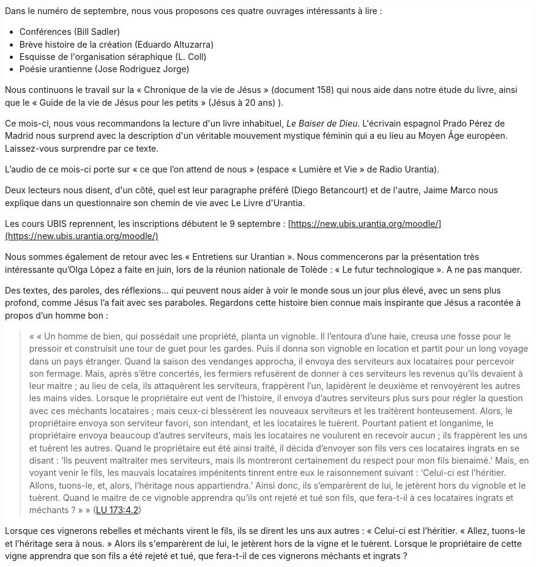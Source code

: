 Dans le numéro de septembre, nous vous proposons ces quatre ouvrages intéressants à lire :
<br style="clear:both;"/>

- Conférences (Bill Sadler)
- Brève histoire de la création (Eduardo Altuzarra)
- Esquisse de l'organisation séraphique (L. Coll)
- Poésie urantienne (Jose Rodriguez Jorge)

Nous continuons le travail sur la «  Chronique de la vie de Jésus  » (document 158) qui nous aide dans notre étude du livre, ainsi que le «  Guide de la vie de Jésus pour les petits  » (Jésus à 20 ans) ).

Ce mois-ci, nous vous recommandons la lecture d'un livre inhabituel, _Le Baiser de Dieu_. L'écrivain espagnol Prado Pérez de Madrid nous surprend avec la description d'un véritable mouvement mystique féminin qui a eu lieu au Moyen Âge européen. Laissez-vous surprendre par ce texte.

L’audio de ce mois-ci porte sur «  ce que l’on attend de nous  » (espace «  Lumière et Vie  » de Radio Urantia).

Deux lecteurs nous disent, d'un côté, quel est leur paragraphe préféré (Diego Betancourt) et de l'autre, Jaime Marco nous explique dans un questionnaire son chemin de vie avec Le Livre d'Urantia.

Les cours UBIS reprennent, les inscriptions débutent le 9 septembre : [https://new.ubis.urantia.org/moodle/](https://new.ubis.urantia.org/moodle/)

Nous sommes également de retour avec les «  Entretiens sur Urantian  ». Nous commencerons par la présentation très intéressante qu’Olga López a faite en juin, lors de la réunion nationale de Tolède : «  Le futur technologique  ». A ne pas manquer.

Des textes, des paroles, des réflexions… qui peuvent nous aider à voir le monde sous un jour plus élevé, avec un sens plus profond, comme Jésus l’a fait avec ses paraboles. Regardons cette histoire bien connue mais inspirante que Jésus a racontée à propos d’un homme bon :

> « « Un homme de bien, qui possédait une propriété, planta un vignoble. Il l’entoura d’une haie, creusa une fosse pour le pressoir et construisit une tour de guet pour les gardes. Puis il donna son vignoble en location et partit pour un long voyage dans un pays étranger. Quand la saison des vendanges approcha, il envoya des serviteurs aux locataires pour percevoir son fermage. Mais, après s’être concertés, les fermiers refusèrent de donner à ces serviteurs les revenus qu’ils devaient à leur maitre ; au lieu de cela, ils attaquèrent les serviteurs, frappèrent l’un, lapidèrent le deuxième et renvoyèrent les autres les mains vides. Lorsque le propriétaire eut vent de l’histoire, il envoya d’autres serviteurs plus surs pour régler la question avec ces méchants locataires ; mais ceux-ci blessèrent les nouveaux serviteurs et les traitèrent honteusement. Alors, le propriétaire envoya son serviteur favori, son intendant, et les locataires le tuèrent. Pourtant patient et longanime, le propriétaire envoya beaucoup d’autres serviteurs, mais les locataires ne voulurent en recevoir aucun ; ils frappèrent les uns et tuèrent les autres. Quand le propriétaire eut été ainsi traité, il décida d’envoyer son fils vers ces locataires ingrats en se disant : ‘Ils peuvent maltraiter mes serviteurs, mais ils montreront certainement du respect pour mon fils bienaimé.’ Mais, en voyant venir le fils, les mauvais locataires impénitents tinrent entre eux le raisonnement suivant : ‘Celui-ci est l’héritier. Allons, tuons-le, et, alors, l’héritage nous appartiendra.’ Ainsi donc, ils s’emparèrent de lui, le jetèrent hors du vignoble et le tuèrent. Quand le maitre de ce vignoble apprendra qu’ils ont rejeté et tué son fils, que fera-t-il à ces locataires ingrats et méchants ? » » (<a id="a66_1777"></a>[LU 173:4.2](/fr/The_Urantia_Book/173#p4_2))

Lorsque ces vignerons rebelles et méchants virent le fils, ils se dirent les uns aux autres : «  Celui-ci est l’héritier. « Allez, tuons-le et l’héritage sera à nous.  » Alors ils s'emparèrent de lui, le jetèrent hors de la vigne et le tuèrent. Lorsque le propriétaire de cette vigne apprendra que son fils a été rejeté et tué, que fera-t-il de ces vignerons méchants et ingrats ?
